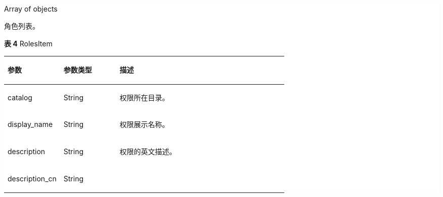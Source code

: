 </td>
<td class="cellrowborder" valign="top" width="20%" headers="mcps1.2.4.1.2 "><p id="p674492512446"><a name="p674492512446"></a><a name="p674492512446"></a>Array of objects</p>
</td>
<td class="cellrowborder" valign="top" width="60%" headers="mcps1.2.4.1.3 "><p id="p7744202534416"><a name="p7744202534416"></a><a name="p7744202534416"></a>角色列表。</p>
</td>
</tr>
</tbody>
</table>

**表 4**  RolesItem

<a name="response_RolesItem"></a>
<table><thead align="left"><tr id="row157451625174410"><th class="cellrowborder" valign="top" width="20%" id="mcps1.2.4.1.1"><p id="p674562594411"><a name="p674562594411"></a><a name="p674562594411"></a>参数</p>
</th>
<th class="cellrowborder" valign="top" width="20%" id="mcps1.2.4.1.2"><p id="p14746112564411"><a name="p14746112564411"></a><a name="p14746112564411"></a>参数类型</p>
</th>
<th class="cellrowborder" valign="top" width="60%" id="mcps1.2.4.1.3"><p id="p187471925184410"><a name="p187471925184410"></a><a name="p187471925184410"></a>描述</p>
</th>
</tr>
</thead>
<tbody><tr id="row1874592534415"><td class="cellrowborder" valign="top" width="20%" headers="mcps1.2.4.1.1 "><p id="p5747625134410"><a name="p5747625134410"></a><a name="p5747625134410"></a>catalog</p>
</td>
<td class="cellrowborder" valign="top" width="20%" headers="mcps1.2.4.1.2 "><p id="p18748825154411"><a name="p18748825154411"></a><a name="p18748825154411"></a>String</p>
</td>
<td class="cellrowborder" valign="top" width="60%" headers="mcps1.2.4.1.3 "><p id="p1874852594413"><a name="p1874852594413"></a><a name="p1874852594413"></a>权限所在目录。</p>
</td>
</tr>
<tr id="row167456252441"><td class="cellrowborder" valign="top" width="20%" headers="mcps1.2.4.1.1 "><p id="p19748192574414"><a name="p19748192574414"></a><a name="p19748192574414"></a>display_name</p>
</td>
<td class="cellrowborder" valign="top" width="20%" headers="mcps1.2.4.1.2 "><p id="p13749142519443"><a name="p13749142519443"></a><a name="p13749142519443"></a>String</p>
</td>
<td class="cellrowborder" valign="top" width="60%" headers="mcps1.2.4.1.3 "><p id="p97499256445"><a name="p97499256445"></a><a name="p97499256445"></a>权限展示名称。</p>
</td>
</tr>
<tr id="row1874512251447"><td class="cellrowborder" valign="top" width="20%" headers="mcps1.2.4.1.1 "><p id="p1374902510441"><a name="p1374902510441"></a><a name="p1374902510441"></a>description</p>
</td>
<td class="cellrowborder" valign="top" width="20%" headers="mcps1.2.4.1.2 "><p id="p6750925144417"><a name="p6750925144417"></a><a name="p6750925144417"></a>String</p>
</td>
<td class="cellrowborder" valign="top" width="60%" headers="mcps1.2.4.1.3 "><p id="p1675092515440"><a name="p1675092515440"></a><a name="p1675092515440"></a>权限的英文描述。</p>
</td>
</tr>
<tr id="row1574532512441"><td class="cellrowborder" valign="top" width="20%" headers="mcps1.2.4.1.1 "><p id="p775072516443"><a name="p775072516443"></a><a name="p775072516443"></a>description_cn</p>
</td>
<td class="cellrowborder" valign="top" width="20%" headers="mcps1.2.4.1.2 "><p id="p1475118259446"><a name="p1475118259446"></a><a name="p1475118259446"></a>String</p>
</td>